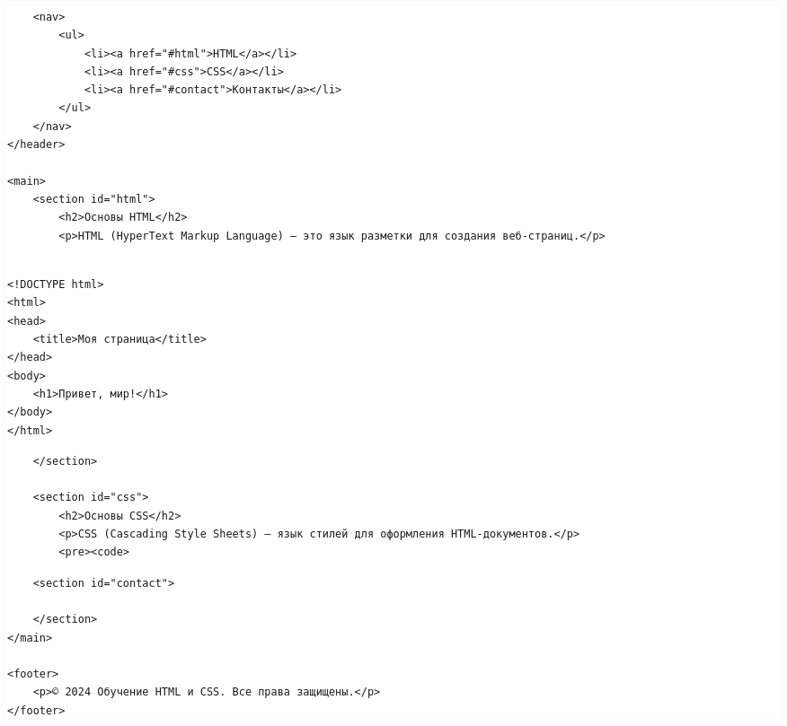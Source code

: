         <nav>
            <ul>
                <li><a href="#html">HTML</a></li>
                <li><a href="#css">CSS</a></li>
                <li><a href="#contact">Контакты</a></li>
            </ul>
        </nav>
    </header>

    <main>
        <section id="html">
            <h2>Основы HTML</h2>
            <p>HTML (HyperText Markup Language) — это язык разметки для создания веб-страниц.</p>
            
<pre>

<code>&lt;!DOCTYPE html&gt;
&lt;html&gt;
&lt;head&gt;
    &lt;title&gt;Моя страница&lt;/title&gt;
&lt;/head&gt;
&lt;body&gt;
    &lt;h1&gt;Привет, мир!&lt;/h1&gt;
&lt;/body&gt;
&lt;/html&gt;</code>
</pre>
        </section>

        <section id="css">
            <h2>Основы CSS</h2>
            <p>CSS (Cascading Style Sheets) — язык стилей для оформления HTML-документов.</p>
            <pre><code>
</code></pre>
        </section>

        <section id="contact">
               
        </section>
    </main>

    <footer>
        <p>© 2024 Обучение HTML и CSS. Все права защищены.</p>
    </footer>
</body>
</html>
